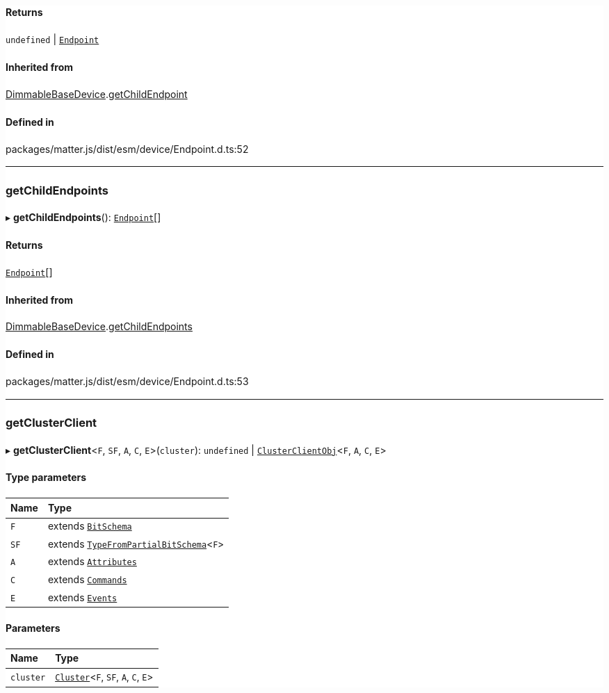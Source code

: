 #### Returns

`undefined` \| [`Endpoint`](exports_device.Endpoint.md)

#### Inherited from

[DimmableBaseDevice](exports_device._internal_.DimmableBaseDevice.md).[getChildEndpoint](exports_device._internal_.DimmableBaseDevice.md#getchildendpoint)

#### Defined in

packages/matter.js/dist/esm/device/Endpoint.d.ts:52

___

### getChildEndpoints

▸ **getChildEndpoints**(): [`Endpoint`](exports_device.Endpoint.md)[]

#### Returns

[`Endpoint`](exports_device.Endpoint.md)[]

#### Inherited from

[DimmableBaseDevice](exports_device._internal_.DimmableBaseDevice.md).[getChildEndpoints](exports_device._internal_.DimmableBaseDevice.md#getchildendpoints)

#### Defined in

packages/matter.js/dist/esm/device/Endpoint.d.ts:53

___

### getClusterClient

▸ **getClusterClient**\<`F`, `SF`, `A`, `C`, `E`\>(`cluster`): `undefined` \| [`ClusterClientObj`](../modules/exports_cluster.md#clusterclientobj)\<`F`, `A`, `C`, `E`\>

#### Type parameters

| Name | Type |
| :------ | :------ |
| `F` | extends [`BitSchema`](../modules/exports_schema.md#bitschema) |
| `SF` | extends [`TypeFromPartialBitSchema`](../modules/exports_schema.md#typefrompartialbitschema)\<`F`\> |
| `A` | extends [`Attributes`](../interfaces/exports_cluster.Attributes.md) |
| `C` | extends [`Commands`](../interfaces/exports_cluster.Commands.md) |
| `E` | extends [`Events`](../interfaces/exports_cluster.Events.md) |

#### Parameters

| Name | Type |
| :------ | :------ |
| `cluster` | [`Cluster`](../interfaces/exports_cluster.Cluster.md)\<`F`, `SF`, `A`, `C`, `E`\> |

